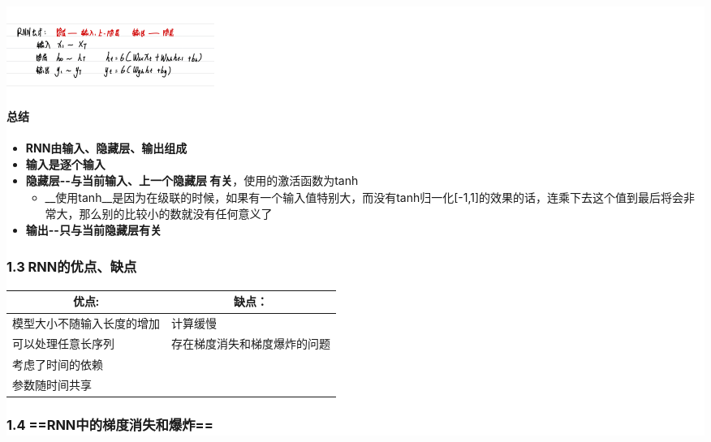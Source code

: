 <img src="./pic/image-20220626143653270.png" alt="image-20220626143653270" style="zoom: 25%;" />

#### 总结

- __RNN由输入、隐藏层、输出组成__
- __输入是逐个输入__
- __隐藏层--与当前输入、上一个隐藏层 有关__，使用的激活函数为tanh
  - __使用tanh__是因为在级联的时候，如果有一个输入值特别大，而没有tanh归一化[-1,1]的效果的话，连乘下去这个值到最后将会非常大，那么别的比较小的数就没有任何意义了
- __输出--只与当前隐藏层有关__

### 1.3 RNN的优点、缺点

| 优点:| 缺点：   |
| ---- | ---- |
|模型大小不随输入长度的增加| 计算缓慢 |
|可以处理任意长序列 | 存在梯度消失和梯度爆炸的问题 |
|考虑了时间的依赖 | |
|参数随时间共享 |      |

### 1.4 ==RNN中的梯度消失和爆炸==
